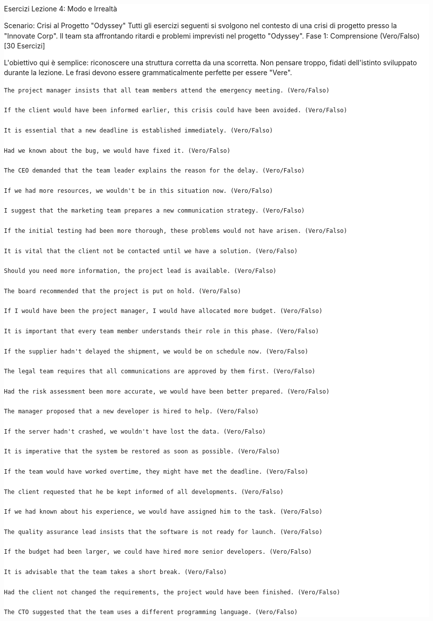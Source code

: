 Esercizi Lezione 4: Modo e Irrealtà

Scenario: Crisi al Progetto "Odyssey"
Tutti gli esercizi seguenti si svolgono nel contesto di una crisi di progetto presso la "Innovate Corp". Il team sta affrontando ritardi e problemi imprevisti nel progetto "Odyssey".
Fase 1: Comprensione (Vero/Falso) [30 Esercizi]

L'obiettivo qui è semplice: riconoscere una struttura corretta da una scorretta. Non pensare troppo, fidati dell'istinto sviluppato durante la lezione. Le frasi devono essere grammaticalmente perfette per essere "Vere".

    The project manager insists that all team members attend the emergency meeting. (Vero/Falso)

    If the client would have been informed earlier, this crisis could have been avoided. (Vero/Falso)

    It is essential that a new deadline is established immediately. (Vero/Falso)

    Had we known about the bug, we would have fixed it. (Vero/Falso)

    The CEO demanded that the team leader explains the reason for the delay. (Vero/Falso)

    If we had more resources, we wouldn't be in this situation now. (Vero/Falso)

    I suggest that the marketing team prepares a new communication strategy. (Vero/Falso)

    If the initial testing had been more thorough, these problems would not have arisen. (Vero/Falso)

    It is vital that the client not be contacted until we have a solution. (Vero/Falso)

    Should you need more information, the project lead is available. (Vero/Falso)

    The board recommended that the project is put on hold. (Vero/Falso)

    If I would have been the project manager, I would have allocated more budget. (Vero/Falso)

    It is important that every team member understands their role in this phase. (Vero/Falso)

    If the supplier hadn't delayed the shipment, we would be on schedule now. (Vero/Falso)

    The legal team requires that all communications are approved by them first. (Vero/Falso)

    Had the risk assessment been more accurate, we would have been better prepared. (Vero/Falso)

    The manager proposed that a new developer is hired to help. (Vero/Falso)

    If the server hadn't crashed, we wouldn't have lost the data. (Vero/Falso)

    It is imperative that the system be restored as soon as possible. (Vero/Falso)

    If the team would have worked overtime, they might have met the deadline. (Vero/Falso)

    The client requested that he be kept informed of all developments. (Vero/Falso)

    If we had known about his experience, we would have assigned him to the task. (Vero/Falso)

    The quality assurance lead insists that the software is not ready for launch. (Vero/Falso)

    If the budget had been larger, we could have hired more senior developers. (Vero/Falso)

    It is advisable that the team takes a short break. (Vero/Falso)

    Had the client not changed the requirements, the project would have been finished. (Vero/Falso)

    The CTO suggested that the team uses a different programming language. (Vero/Falso)
